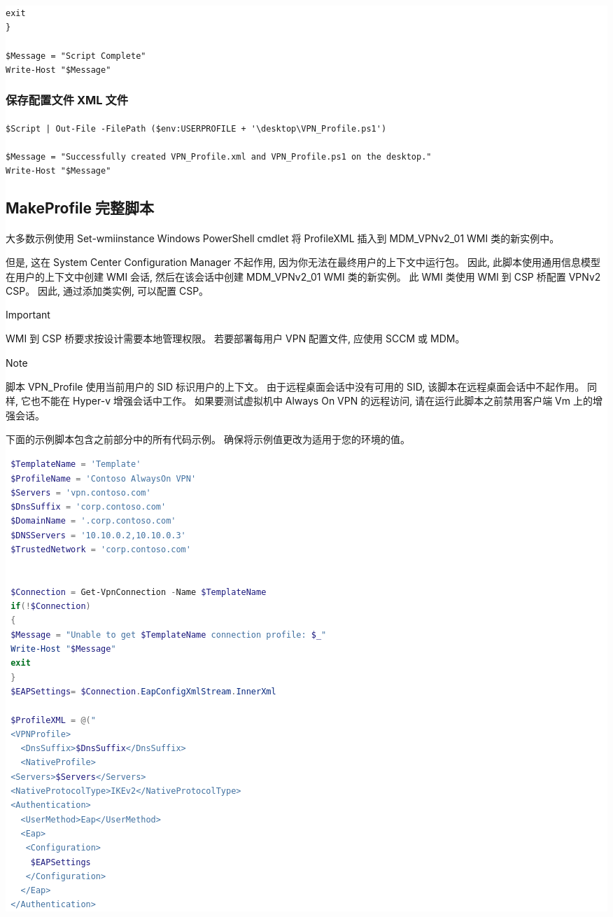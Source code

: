 ```xml
exit
}

$Message = "Script Complete"
Write-Host "$Message"
```

### <a name="save-the-profile-xml-file"></a>保存配置文件 XML 文件

```xml
$Script | Out-File -FilePath ($env:USERPROFILE + '\desktop\VPN_Profile.ps1')

$Message = "Successfully created VPN_Profile.xml and VPN_Profile.ps1 on the desktop."
Write-Host "$Message"
```

## <a name="makeprofileps1-full-script"></a>MakeProfile 完整脚本

大多数示例使用 Set-wmiinstance Windows PowerShell cmdlet 将 ProfileXML 插入到 MDM_VPNv2_01 WMI 类的新实例中。 

但是, 这在 System Center Configuration Manager 不起作用, 因为你无法在最终用户的上下文中运行包。 因此, 此脚本使用通用信息模型在用户的上下文中创建 WMI 会话, 然后在该会话中创建 MDM_VPNv2_01 WMI 类的新实例。 此 WMI 类使用 WMI 到 CSP 桥配置 VPNv2 CSP。 因此, 通过添加类实例, 可以配置 CSP。 

>[!IMPORTANT]
>WMI 到 CSP 桥要求按设计需要本地管理权限。 若要部署每用户 VPN 配置文件, 应使用 SCCM 或 MDM。

>[!NOTE]
>脚本 VPN_Profile 使用当前用户的 SID 标识用户的上下文。 由于远程桌面会话中没有可用的 SID, 该脚本在远程桌面会话中不起作用。 同样, 它也不能在 Hyper-v 增强会话中工作。 如果要测试虚拟机中 Always On VPN 的远程访问, 请在运行此脚本之前禁用客户端 Vm 上的增强会话。

下面的示例脚本包含之前部分中的所有代码示例。 确保将示例值更改为适用于您的环境的值。
    
   ```makeProfile.ps1
    $TemplateName = 'Template'
    $ProfileName = 'Contoso AlwaysOn VPN'
    $Servers = 'vpn.contoso.com'
    $DnsSuffix = 'corp.contoso.com'
    $DomainName = '.corp.contoso.com'
    $DNSServers = '10.10.0.2,10.10.0.3'
    $TrustedNetwork = 'corp.contoso.com'

    
    $Connection = Get-VpnConnection -Name $TemplateName
    if(!$Connection)
    {
    $Message = "Unable to get $TemplateName connection profile: $_"
    Write-Host "$Message"
    exit
    }
    $EAPSettings= $Connection.EapConfigXmlStream.InnerXml
    
    $ProfileXML = @("
    <VPNProfile>
      <DnsSuffix>$DnsSuffix</DnsSuffix>
      <NativeProfile>
    <Servers>$Servers</Servers>
    <NativeProtocolType>IKEv2</NativeProtocolType>
    <Authentication>
      <UserMethod>Eap</UserMethod>
      <Eap>
       <Configuration>
        $EAPSettings
       </Configuration>
      </Eap>
    </Authentication>
   ```